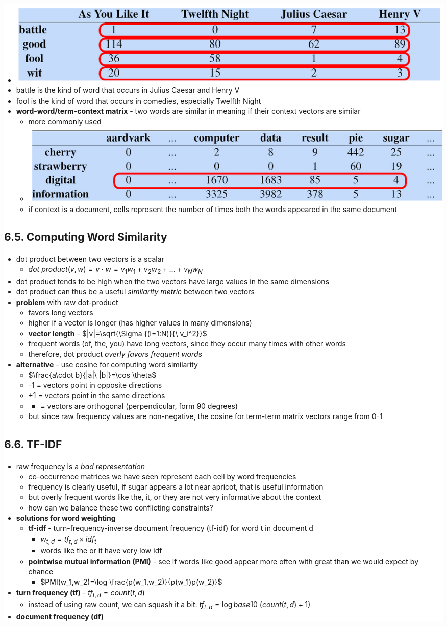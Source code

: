   - ![](images/vector2.png)
  - battle is the kind of word that occurs in Julius Caesar and Henry V
  - fool is the kind of word that occurs in comedies, especially Twelfth Night
- **word-word/term-context matrix** - two words are similar in meaning if their context vectors are similar
  - more commonly used
  - ![](images/vector3.png)
  - if context is a document, cells represent the number of times both the words appeared in the same document

## 6.5. Computing Word Similarity
- dot product between two vectors is a scalar
  - $dot\ product(v,w)=v\cdot w = v_1w_1+v_2w_2+...+v_Nw_N$
- dot product tends to be high when the two vectors have large values in the same dimensions
- dot product can thus be a useful *similarity metric* between two vectors
- **problem** with raw dot-product
  - favors long vectors
  - higher if a vector is longer (has higher values in many dimensions)
  - **vector length** - $|v|=\sqrt{\Sigma {(i=1:N)}{\ v_i^2}}$
  - frequent words (of, the, you) have long vectors, since they occur many times with other words
  - therefore, dot product *overly favors frequent words*
- **alternative** - use cosine for computing word similarity
  - $\frac{a\cdot b}{|a|\ |b|}=\cos \theta$
  - -1 = vectors point in opposite directions
  - +1 = vectors point in the same directions
  - - = vectors are orthogonal (perpendicular, form 90 degrees)
  - but since raw frequency values are non-negative, the cosine for term-term matrix vectors range from 0-1

## 6.6. TF-IDF
- raw frequency is a *bad representation*
  - co-occurrence matrices we have seen represent each cell by word frequencies
  - frequency is clearly useful, if sugar appears a lot near apricot, that is useful information
  - but overly frequent words like the, it, or they are not very informative about the context
  - how can we balance these two conflicting constraints?
- **solutions for word weighting**
  - **tf-idf** - turn-frequency-inverse document frequency (tf-idf) for word t in document d
    - $w_{t,d}=tf_{t,d}\times idf_t$
    - words like the or it have very low idf
  - **pointwise mutual information (PMI)** - see if words like good appear more often with great than we would expect by chance
    - $PMI(w_1,w_2)=\log \frac{p(w_1,w_2)}{p(w_1)p(w_2)}$
- **turn frequency (tf)** - $tf_{t,d}=count(t,d)$
  - instead of using raw count, we can squash it a bit: $tf_{t,d}=\log base10\ (count(t,d)+1)$
- **document frequency (df)**